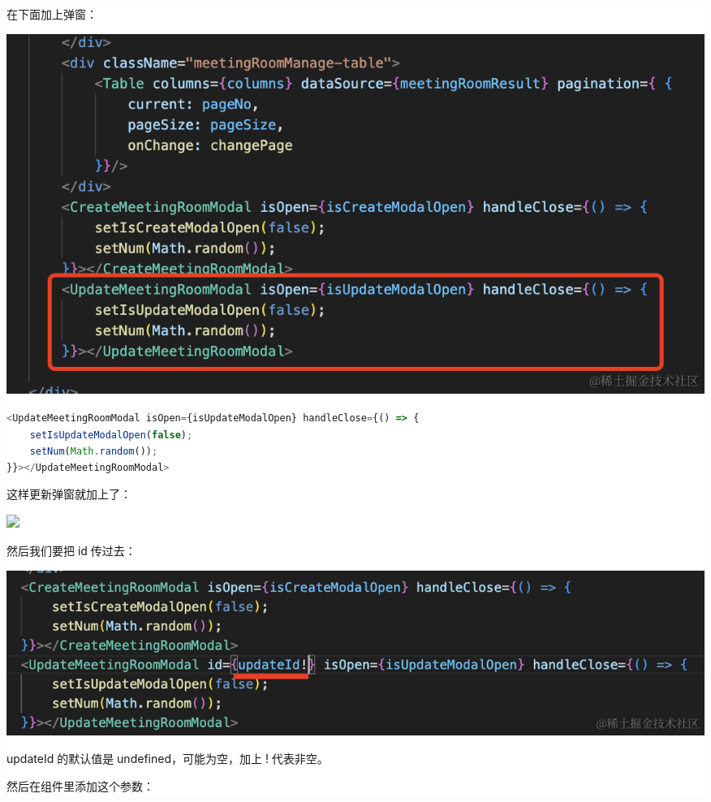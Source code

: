 在下面加上弹窗：

![](./images/c59b24a46f7b4932997a00ebc67c442f~tplv-k3u1fbpfcp-jj-mark:0:0:0:0:q75.image.png)

```javascript
<UpdateMeetingRoomModal isOpen={isUpdateModalOpen} handleClose={() => {
    setIsUpdateModalOpen(false);
    setNum(Math.random());
}}></UpdateMeetingRoomModal>
```
这样更新弹窗就加上了：

![](./images/353b73b58db547d9ab662522a1190adf~tplv-k3u1fbpfcp-jj-mark:0:0:0:0:q75.image.png)

然后我们要把 id 传过去：

![](./images/b80d3d07bab748f48247c6d5ad44946c~tplv-k3u1fbpfcp-jj-mark:0:0:0:0:q75.image.png)

updateId 的默认值是 undefined，可能为空，加上 ! 代表非空。

然后在组件里添加这个参数：
